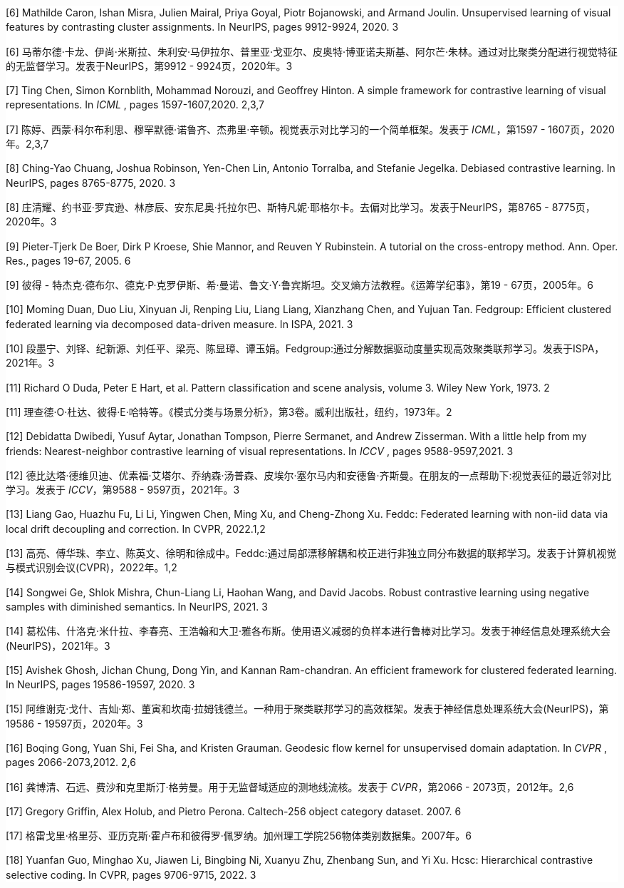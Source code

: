 [6] Mathilde Caron, Ishan Misra, Julien Mairal, Priya Goyal, Piotr Bojanowski, and Armand Joulin. Unsupervised learning of visual features by contrasting cluster assignments. In NeurIPS, pages 9912-9924, 2020. 3

[6] 马蒂尔德·卡龙、伊尚·米斯拉、朱利安·马伊拉尔、普里亚·戈亚尔、皮奥特·博亚诺夫斯基、阿尔芒·朱林。通过对比聚类分配进行视觉特征的无监督学习。发表于NeurIPS，第9912 - 9924页，2020年。3

[7] Ting Chen, Simon Kornblith, Mohammad Norouzi, and Geoffrey Hinton. A simple framework for contrastive learning of visual representations. In ${ICML}$ , pages 1597-1607,2020. 2,3,7

[7] 陈婷、西蒙·科尔布利思、穆罕默德·诺鲁齐、杰弗里·辛顿。视觉表示对比学习的一个简单框架。发表于 ${ICML}$，第1597 - 1607页，2020年。2,3,7

[8] Ching-Yao Chuang, Joshua Robinson, Yen-Chen Lin, Antonio Torralba, and Stefanie Jegelka. Debiased contrastive learning. In NeurIPS, pages 8765-8775, 2020. 3

[8] 庄清耀、约书亚·罗宾逊、林彦辰、安东尼奥·托拉尔巴、斯特凡妮·耶格尔卡。去偏对比学习。发表于NeurIPS，第8765 - 8775页，2020年。3

[9] Pieter-Tjerk De Boer, Dirk P Kroese, Shie Mannor, and Reuven Y Rubinstein. A tutorial on the cross-entropy method. Ann. Oper. Res., pages 19-67, 2005. 6

[9] 彼得 - 特杰克·德布尔、德克·P·克罗伊斯、希·曼诺、鲁文·Y·鲁宾斯坦。交叉熵方法教程。《运筹学纪事》，第19 - 67页，2005年。6

[10] Moming Duan, Duo Liu, Xinyuan Ji, Renping Liu, Liang Liang, Xianzhang Chen, and Yujuan Tan. Fedgroup: Efficient clustered federated learning via decomposed data-driven measure. In ISPA, 2021. 3

[10] 段墨宁、刘铎、纪新源、刘任平、梁亮、陈显璋、谭玉娟。Fedgroup:通过分解数据驱动度量实现高效聚类联邦学习。发表于ISPA，2021年。3

[11] Richard O Duda, Peter E Hart, et al. Pattern classification and scene analysis, volume 3. Wiley New York, 1973. 2

[11] 理查德·O·杜达、彼得·E·哈特等。《模式分类与场景分析》，第3卷。威利出版社，纽约，1973年。2

[12] Debidatta Dwibedi, Yusuf Aytar, Jonathan Tompson, Pierre Sermanet, and Andrew Zisserman. With a little help from my friends: Nearest-neighbor contrastive learning of visual representations. In ${ICCV}$ , pages 9588-9597,2021. 3

[12] 德比达塔·德维贝迪、优素福·艾塔尔、乔纳森·汤普森、皮埃尔·塞尔马内和安德鲁·齐斯曼。在朋友的一点帮助下:视觉表征的最近邻对比学习。发表于 ${ICCV}$，第9588 - 9597页，2021年。3

[13] Liang Gao, Huazhu Fu, Li Li, Yingwen Chen, Ming Xu, and Cheng-Zhong Xu. Feddc: Federated learning with non-iid data via local drift decoupling and correction. In CVPR, 2022.1,2

[13] 高亮、傅华珠、李立、陈英文、徐明和徐成中。Feddc:通过局部漂移解耦和校正进行非独立同分布数据的联邦学习。发表于计算机视觉与模式识别会议(CVPR)，2022年。1,2

[14] Songwei Ge, Shlok Mishra, Chun-Liang Li, Haohan Wang, and David Jacobs. Robust contrastive learning using negative samples with diminished semantics. In NeurIPS, 2021. 3

[14] 葛松伟、什洛克·米什拉、李春亮、王浩翰和大卫·雅各布斯。使用语义减弱的负样本进行鲁棒对比学习。发表于神经信息处理系统大会(NeurIPS)，2021年。3

[15] Avishek Ghosh, Jichan Chung, Dong Yin, and Kannan Ram-chandran. An efficient framework for clustered federated learning. In NeurIPS, pages 19586-19597, 2020. 3

[15] 阿维谢克·戈什、吉灿·郑、董寅和坎南·拉姆钱德兰。一种用于聚类联邦学习的高效框架。发表于神经信息处理系统大会(NeurIPS)，第19586 - 19597页，2020年。3

[16] Boqing Gong, Yuan Shi, Fei Sha, and Kristen Grauman. Geodesic flow kernel for unsupervised domain adaptation. In ${CVPR}$ , pages 2066-2073,2012. 2,6

[16] 龚博清、石远、费沙和克里斯汀·格劳曼。用于无监督域适应的测地线流核。发表于 ${CVPR}$，第2066 - 2073页，2012年。2,6

[17] Gregory Griffin, Alex Holub, and Pietro Perona. Caltech-256 object category dataset. 2007. 6

[17] 格雷戈里·格里芬、亚历克斯·霍卢布和彼得罗·佩罗纳。加州理工学院256物体类别数据集。2007年。6

[18] Yuanfan Guo, Minghao Xu, Jiawen Li, Bingbing Ni, Xuanyu Zhu, Zhenbang Sun, and Yi Xu. Hcsc: Hierarchical contrastive selective coding. In CVPR, pages 9706-9715, 2022. 3

